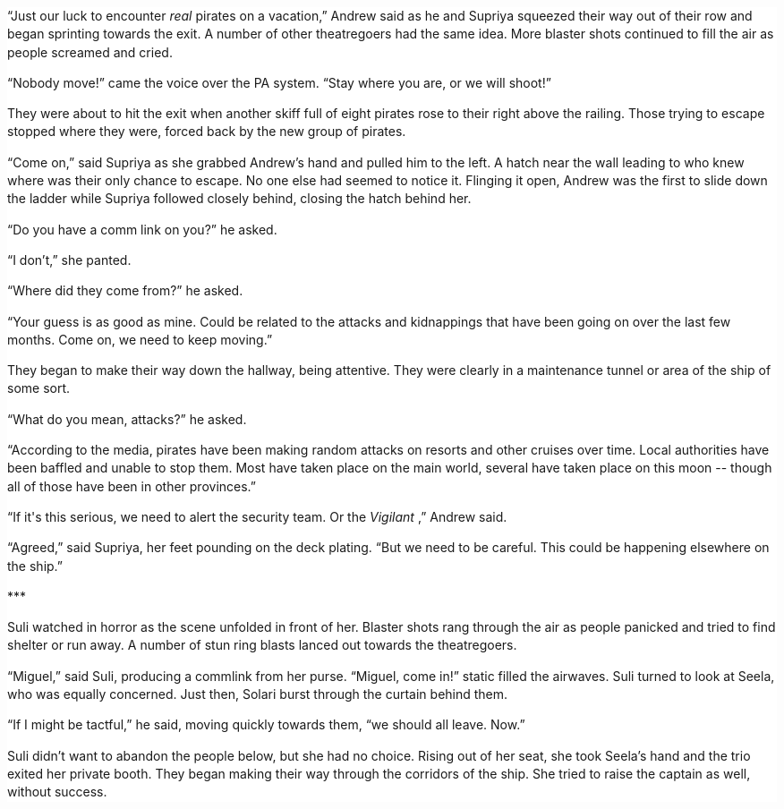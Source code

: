 <p>
    “Just our luck to encounter <i>real</i>
    pirates on a vacation,” Andrew said as he and Supriya squeezed their way out of their row and began sprinting towards the exit.  A number of other theatregoers had the same idea.  More blaster shots continued to fill the air as people screamed and cried.
 	
<p>“Nobody move!” came the voice over the PA system. “Stay where you are, or we will shoot!”
 	
<p>They were about to hit the exit when another skiff full of eight pirates rose to their right above the railing.  Those trying to escape stopped where they were, forced back by the new group of pirates.
	
<p>“Come on,” said Supriya as she grabbed Andrew’s hand and pulled him to the left.  A hatch near the wall leading to who knew where was their only chance to escape.  No one else had seemed to notice it.  Flinging it open, Andrew was the first to slide down the ladder while Supriya followed closely behind, closing the hatch behind her.
 	
<p>“Do you have a comm link on you?” he asked.
 	
<p>“I don’t,” she panted.
 	
<p>“Where did they come from?” he asked.
 	
<p>“Your guess is as good as mine.  Could be related to the attacks and kidnappings that have been going on over the last few months.  Come on, we need to keep moving.”
 	
<p>They began to make their way down the hallway, being attentive. They were clearly in a maintenance tunnel or area of the ship of some sort.
 	
<p>“What do you mean, attacks?” he asked.
 	
<p>“According to the media, pirates have been making random attacks on resorts and other cruises over time.  Local authorities have been baffled and unable to stop them.  Most have taken place on the main world, several have taken place on this moon -- though all of those have been in other provinces.”
 	
<p>
    “If it's this serious, we need to alert the security team.  Or the <i>Vigilant</i>
    ,” Andrew said.
 	
<p>“Agreed,” said Supriya, her feet pounding on the deck plating. “But we need to be careful.  This could be happening elsewhere on the ship.”


<p>***


 	
<p>Suli watched in horror as the scene unfolded in front of her. Blaster shots rang through the air as people panicked and tried to find shelter or run away.  A number of stun ring blasts lanced out towards the theatregoers.
 	
<p>“Miguel,” said Suli, producing a commlink from her purse. “Miguel, come in!” static filled the airwaves.  Suli turned to look at Seela, who was equally concerned.  Just then, Solari burst through the curtain behind them.
 	
<p>“If I might be tactful,” he said, moving quickly towards them, “we should all leave. Now.”
  	
<p>Suli didn’t want to abandon the people below, but she had no choice.  Rising out of her seat, she took Seela’s hand and the trio exited her private booth.  They began making their way through the corridors of the ship.  She tried to raise the captain as well, without success.
 	